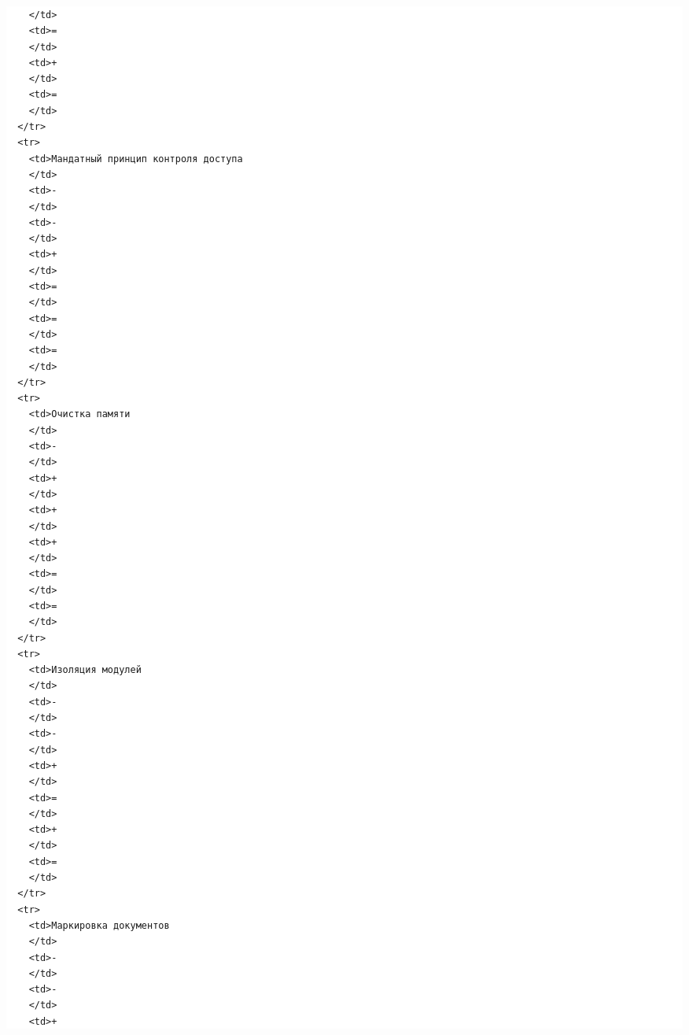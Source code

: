         </td>
        <td>=
        </td>
        <td>+
        </td>
        <td>=
        </td>
      </tr>
      <tr>
        <td>Мандатный принцип контроля доступа
        </td>
        <td>-
        </td>
        <td>-
        </td>
        <td>+
        </td>
        <td>=
        </td>
        <td>=
        </td>
        <td>=
        </td>
      </tr>
      <tr>
        <td>Очистка памяти
        </td>
        <td>-
        </td>
        <td>+
        </td>
        <td>+
        </td>
        <td>+
        </td>
        <td>=
        </td>
        <td>=
        </td>
      </tr>
      <tr>
        <td>Изоляция модулей
        </td>
        <td>-
        </td>
        <td>-
        </td>
        <td>+
        </td>
        <td>=
        </td>
        <td>+
        </td>
        <td>=
        </td>
      </tr>
      <tr>
        <td>Маркировка документов
        </td>
        <td>-
        </td>
        <td>-
        </td>
        <td>+